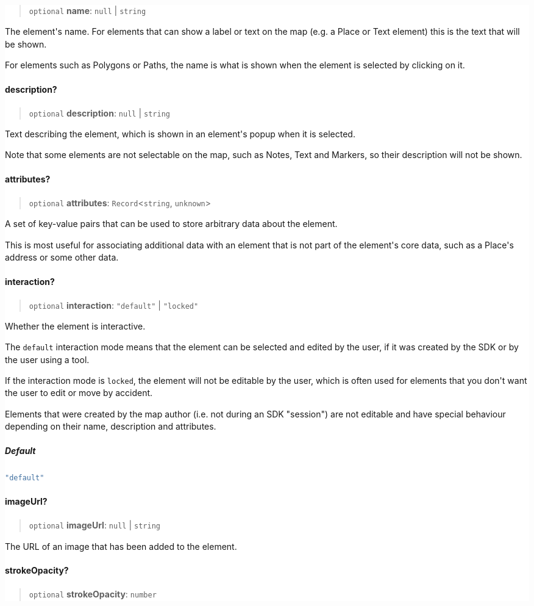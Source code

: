 > `optional` **name**: `null` | `string`

The element's name. For elements that can show a label or text on
the map (e.g. a Place or Text element) this is the text that will be shown.

For elements such as Polygons or Paths, the name is what is shown when
the element is selected by clicking on it.

#### description?

> `optional` **description**: `null` | `string`

Text describing the element, which is shown in an element's popup when it
is selected.

Note that some elements are not selectable on the map, such as Notes, Text
and Markers, so their description will not be shown.

#### attributes?

> `optional` **attributes**: `Record`\<`string`, `unknown`>

A set of key-value pairs that can be used to store arbitrary data about the element.

This is most useful for associating additional data with an element that is not
part of the element's core data, such as a Place's address or some other
data.

#### interaction?

> `optional` **interaction**: `"default"` | `"locked"`

Whether the element is interactive.

The `default` interaction mode means that the element can be selected and edited by
the user, if it was created by the SDK or by the user using a tool.

If the interaction mode is `locked`, the element will not be editable by the user,
which is often used for elements that you don't want the user to edit or move by
accident.

Elements that were created by the map author (i.e. not during an SDK "session") are
not editable and have special behaviour depending on their name, description and
attributes.

##### Default

```ts
"default"
```

#### imageUrl?

> `optional` **imageUrl**: `null` | `string`

The URL of an image that has been added to the element.

#### strokeOpacity?

> `optional` **strokeOpacity**: `number`
